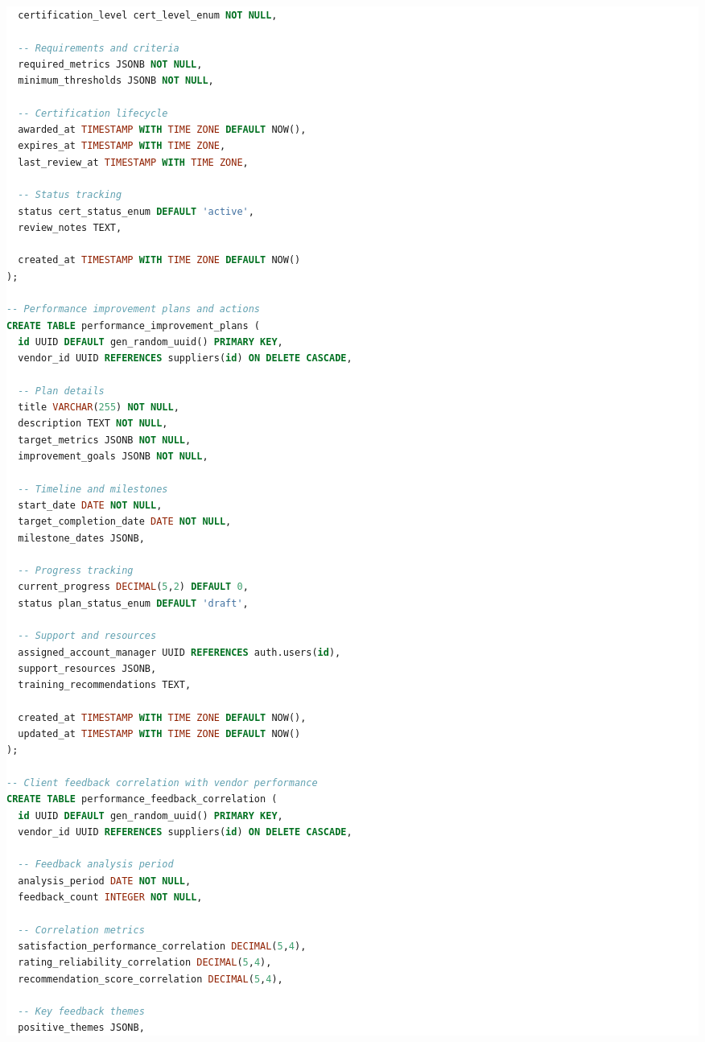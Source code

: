 ```sql
  certification_level cert_level_enum NOT NULL,
  
  -- Requirements and criteria
  required_metrics JSONB NOT NULL,
  minimum_thresholds JSONB NOT NULL,
  
  -- Certification lifecycle
  awarded_at TIMESTAMP WITH TIME ZONE DEFAULT NOW(),
  expires_at TIMESTAMP WITH TIME ZONE,
  last_review_at TIMESTAMP WITH TIME ZONE,
  
  -- Status tracking
  status cert_status_enum DEFAULT 'active',
  review_notes TEXT,
  
  created_at TIMESTAMP WITH TIME ZONE DEFAULT NOW()
);

-- Performance improvement plans and actions
CREATE TABLE performance_improvement_plans (
  id UUID DEFAULT gen_random_uuid() PRIMARY KEY,
  vendor_id UUID REFERENCES suppliers(id) ON DELETE CASCADE,
  
  -- Plan details
  title VARCHAR(255) NOT NULL,
  description TEXT NOT NULL,
  target_metrics JSONB NOT NULL,
  improvement_goals JSONB NOT NULL,
  
  -- Timeline and milestones
  start_date DATE NOT NULL,
  target_completion_date DATE NOT NULL,
  milestone_dates JSONB,
  
  -- Progress tracking
  current_progress DECIMAL(5,2) DEFAULT 0,
  status plan_status_enum DEFAULT 'draft',
  
  -- Support and resources
  assigned_account_manager UUID REFERENCES auth.users(id),
  support_resources JSONB,
  training_recommendations TEXT,
  
  created_at TIMESTAMP WITH TIME ZONE DEFAULT NOW(),
  updated_at TIMESTAMP WITH TIME ZONE DEFAULT NOW()
);

-- Client feedback correlation with vendor performance
CREATE TABLE performance_feedback_correlation (
  id UUID DEFAULT gen_random_uuid() PRIMARY KEY,
  vendor_id UUID REFERENCES suppliers(id) ON DELETE CASCADE,
  
  -- Feedback analysis period
  analysis_period DATE NOT NULL,
  feedback_count INTEGER NOT NULL,
  
  -- Correlation metrics
  satisfaction_performance_correlation DECIMAL(5,4),
  rating_reliability_correlation DECIMAL(5,4),
  recommendation_score_correlation DECIMAL(5,4),
  
  -- Key feedback themes
  positive_themes JSONB,
```